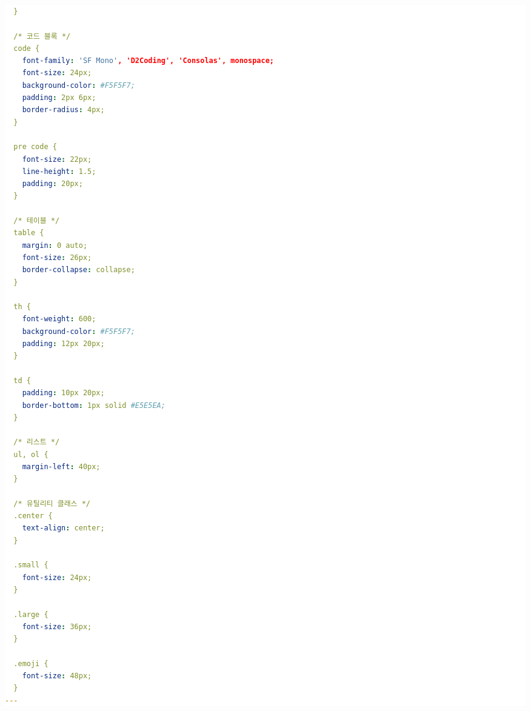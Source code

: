 ```yaml
  }
  
  /* 코드 블록 */
  code {
    font-family: 'SF Mono', 'D2Coding', 'Consolas', monospace;
    font-size: 24px;
    background-color: #F5F5F7;
    padding: 2px 6px;
    border-radius: 4px;
  }
  
  pre code {
    font-size: 22px;
    line-height: 1.5;
    padding: 20px;
  }
  
  /* 테이블 */
  table {
    margin: 0 auto;
    font-size: 26px;
    border-collapse: collapse;
  }
  
  th {
    font-weight: 600;
    background-color: #F5F5F7;
    padding: 12px 20px;
  }
  
  td {
    padding: 10px 20px;
    border-bottom: 1px solid #E5E5EA;
  }
  
  /* 리스트 */
  ul, ol {
    margin-left: 40px;
  }
  
  /* 유틸리티 클래스 */
  .center {
    text-align: center;
  }
  
  .small {
    font-size: 24px;
  }
  
  .large {
    font-size: 36px;
  }
  
  .emoji {
    font-size: 48px;
  }
---
```
